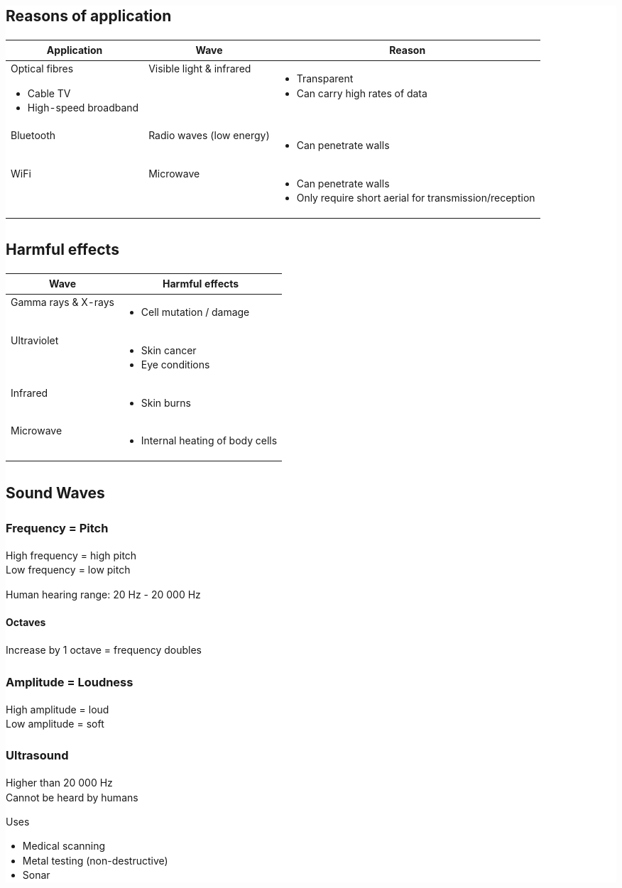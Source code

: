 ## Reasons of application

| Application                                                           | Wave                                  | Reason                                                                                             |
| --------------------------------------------------------------------- | ------------------------------------- | -------------------------------------------------------------------------------------------------- |
| Optical fibres<ul><li>Cable TV</li><li>High-speed broadband</li></ul> | Visible light & infrared              | <ul><li>Transparent</li><li>Can carry high rates of data</li></ul>                                 |
| Bluetooth                                                             | Radio waves <nobr>(low energy)</nobr> | <ul><li>Can penetrate walls</li></ul>                                                              |
| WiFi                                                                  | Microwave                             | <ul><li>Can penetrate walls</li><li>Only require short aerial for transmission/reception</li></ul> |

## Harmful effects

| Wave                | Harmful effects                                      |
| ------------------- | ---------------------------------------------------- |
| Gamma rays & X-rays | <ul><li>Cell mutation / damage</li></ul>             |
| Ultraviolet         | <ul><li>Skin cancer</li><li>Eye conditions</li></ul> |
| Infrared            | <ul><li>Skin burns</li></ul>                         |
| Microwave           | <ul><li>Internal heating of body cells</li></ul>     |

## Sound Waves

### Frequency = Pitch

High frequency = high pitch \
Low frequency = low pitch

Human hearing range: 20 Hz - 20 000 Hz

#### Octaves

Increase by 1 octave = frequency doubles

### Amplitude = Loudness

High amplitude = loud \
Low amplitude = soft

### Ultrasound

Higher than 20 000 Hz \
Cannot be heard by humans

<p></p>
Uses

-   Medical scanning
-   Metal testing (non-destructive)
-   Sonar
